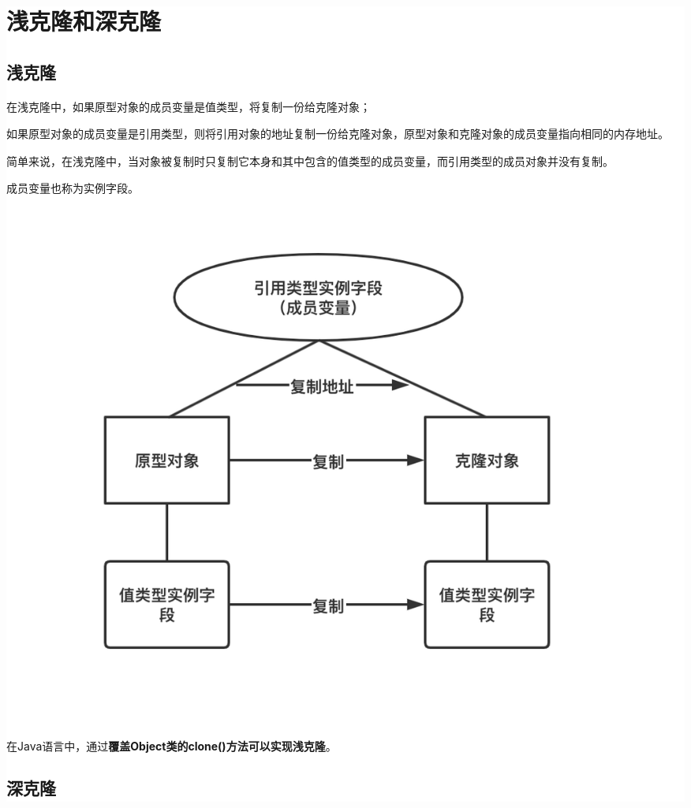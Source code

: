 # 浅克隆和深克隆

## 浅克隆

在浅克隆中，如果原型对象的成员变量是值类型，将复制一份给克隆对象；

如果原型对象的成员变量是引用类型，则将引用对象的地址复制一份给克隆对象，原型对象和克隆对象的成员变量指向相同的内存地址。

简单来说，在浅克隆中，当对象被复制时只复制它本身和其中包含的值类型的成员变量，而引用类型的成员对象并没有复制。

成员变量也称为实例字段。

![](image/image_HISxYo7KMl.png)

在Java语言中，通过**覆盖Object类的clone()方法可以实现浅克隆**。

## 深克隆

